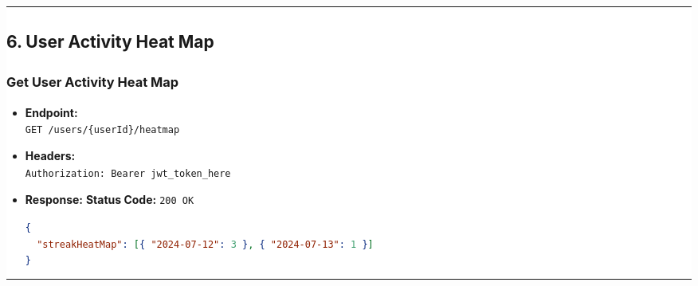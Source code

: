 
---

## **6. User Activity Heat Map**

### **Get User Activity Heat Map**

- **Endpoint:**  
    `GET /users/{userId}/heatmap`
    
- **Headers:**  
    `Authorization: Bearer jwt_token_here`
    
- **Response:**
    **Status Code:** `200 OK`
    ```json
    {
      "streakHeatMap": [{ "2024-07-12": 3 }, { "2024-07-13": 1 }]
    }
    ```
    

---